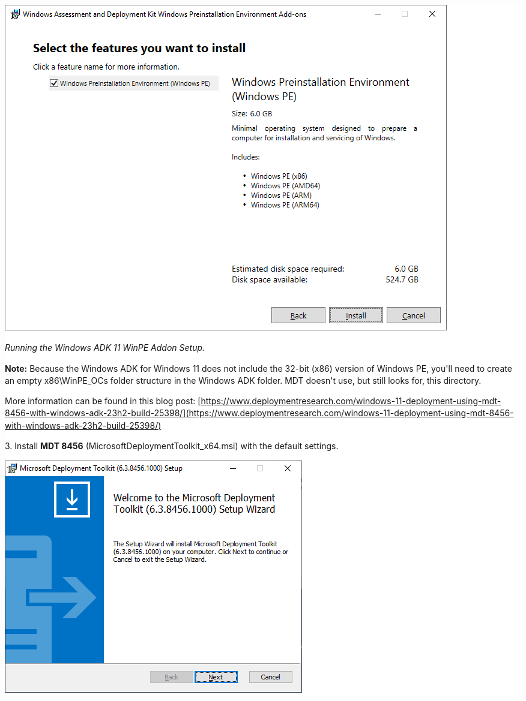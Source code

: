 ![Running the Windows ADK 11 WinPE Addon Setup.](docs/ADk11WinPEAddonSetup.png)

*Running the Windows ADK 11 WinPE Addon Setup.*

**Note:** Because the Windows ADK for Windows 11 does not include the 32-bit (x86) version of Windows PE, you'll need to create an empty x86\WinPE_OCs folder structure in the Windows ADK folder. MDT doesn't use, but still looks for, this directory.

More information can be found in this blog post: [https://www.deploymentresearch.com/windows-11-deployment-using-mdt-8456-with-windows-adk-23h2-build-25398/](https://www.deploymentresearch.com/windows-11-deployment-using-mdt-8456-with-windows-adk-23h2-build-25398/)

3\. Install **MDT 8456** (MicrosoftDeploymentToolkit_x64.msi) with the default settings.

![Running the MDT 8456 Setup.](docs/MDTSetup.png)
